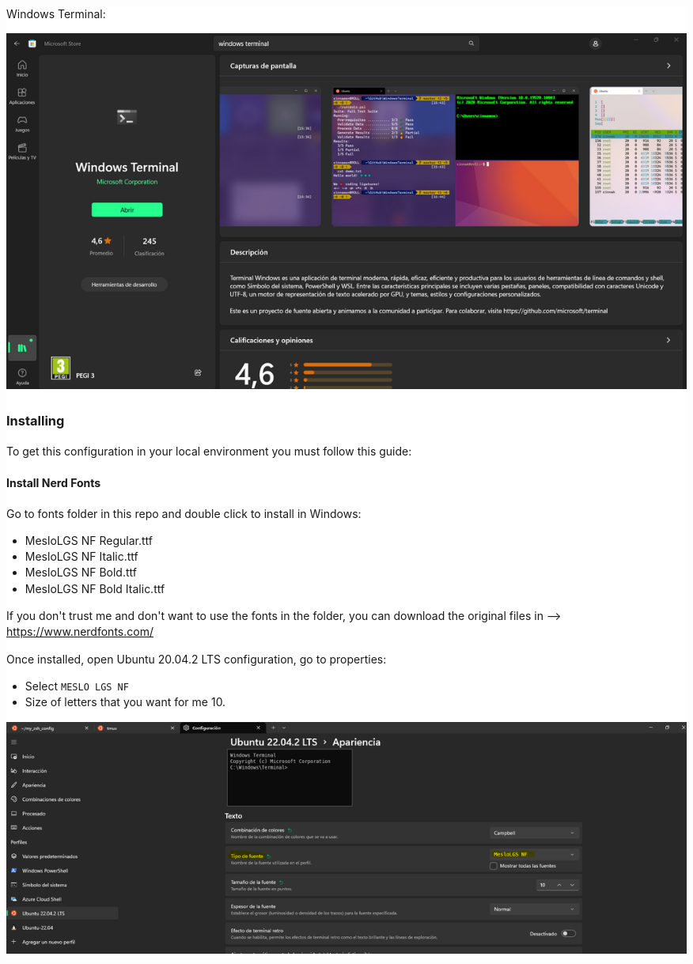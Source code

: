 Windows Terminal:

<img src="/assets/Microsoft_store_windows_terminal_install.png">

### Installing

To get this configuration in your local environment you must follow this guide:

#### Install Nerd Fonts

Go to fonts folder in this repo and double click to install in Windows:

- MesloLGS NF Regular.ttf
- MesloLGS NF Italic.ttf
- MesloLGS NF Bold.ttf
- MesloLGS NF Bold Italic.ttf

If you don't trust me and don't want to use the fonts in the folder, you can download the original files in --> https://www.nerdfonts.com/

Once installed, open Ubuntu 20.04.2 LTS configuration, go to properties:

- Select `MESLO LGS NF` 
- Size of letters that you want for me 10.

<img src="/assets/select_fonts_in_ubuntu.png">
